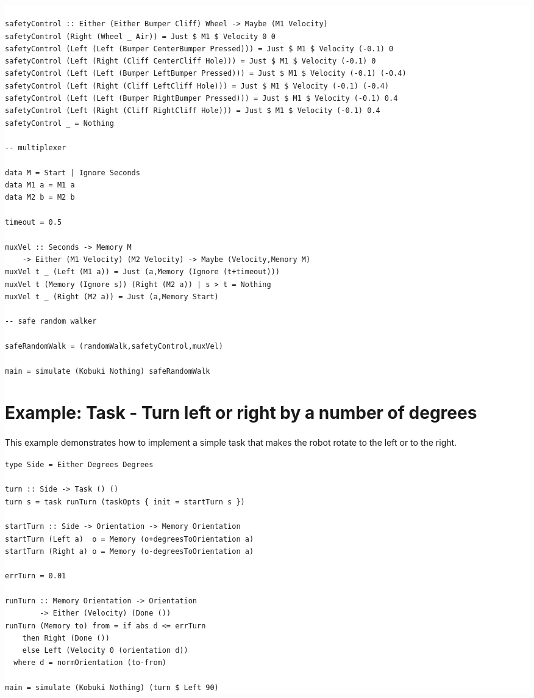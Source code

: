 ~~~~~ . clickable

safetyControl :: Either (Either Bumper Cliff) Wheel -> Maybe (M1 Velocity)
safetyControl (Right (Wheel _ Air)) = Just $ M1 $ Velocity 0 0
safetyControl (Left (Left (Bumper CenterBumper Pressed))) = Just $ M1 $ Velocity (-0.1) 0
safetyControl (Left (Right (Cliff CenterCliff Hole))) = Just $ M1 $ Velocity (-0.1) 0
safetyControl (Left (Left (Bumper LeftBumper Pressed))) = Just $ M1 $ Velocity (-0.1) (-0.4)
safetyControl (Left (Right (Cliff LeftCliff Hole))) = Just $ M1 $ Velocity (-0.1) (-0.4)
safetyControl (Left (Left (Bumper RightBumper Pressed))) = Just $ M1 $ Velocity (-0.1) 0.4
safetyControl (Left (Right (Cliff RightCliff Hole))) = Just $ M1 $ Velocity (-0.1) 0.4
safetyControl _ = Nothing

-- multiplexer

data M = Start | Ignore Seconds
data M1 a = M1 a
data M2 b = M2 b

timeout = 0.5

muxVel :: Seconds -> Memory M
    -> Either (M1 Velocity) (M2 Velocity) -> Maybe (Velocity,Memory M)
muxVel t _ (Left (M1 a)) = Just (a,Memory (Ignore (t+timeout)))
muxVel t (Memory (Ignore s)) (Right (M2 a)) | s > t = Nothing
muxVel t _ (Right (M2 a)) = Just (a,Memory Start)

-- safe random walker
    
safeRandomWalk = (randomWalk,safetyControl,muxVel)

main = simulate (Kobuki Nothing) safeRandomWalk
~~~~~

Example: Task - Turn left or right by a number of degrees
=====================

This example demonstrates how to implement a simple task that makes the robot rotate to the left or to the right.

~~~~~ . clickable
type Side = Either Degrees Degrees

turn :: Side -> Task () ()
turn s = task runTurn (taskOpts { init = startTurn s })

startTurn :: Side -> Orientation -> Memory Orientation
startTurn (Left a)  o = Memory (o+degreesToOrientation a)
startTurn (Right a) o = Memory (o-degreesToOrientation a)

errTurn = 0.01

runTurn :: Memory Orientation -> Orientation
        -> Either (Velocity) (Done ())
runTurn (Memory to) from = if abs d <= errTurn
    then Right (Done ())
    else Left (Velocity 0 (orientation d))
  where d = normOrientation (to-from)
    
main = simulate (Kobuki Nothing) (turn $ Left 90)
~~~~~
